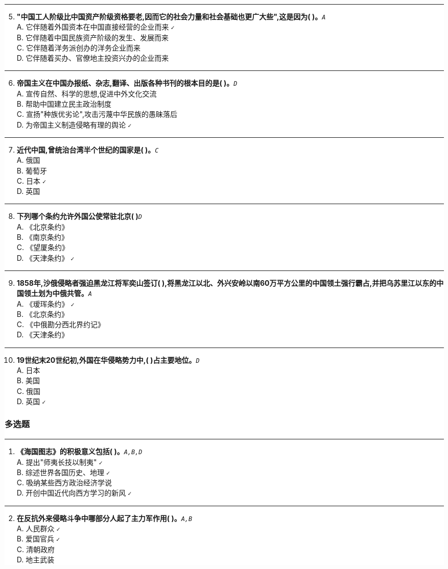 - - -
5. __"中国工人阶级比中国资产阶级资格要老,因而它的社会力量和社会基础也更广大些",这是因为( )。__*```A```*  
A. 它伴随着外国资本在中国直接经营的企业而来 ```✓```  
B. 它伴随着中国民族资产阶级的发生、发展而来  
C. 它伴随着洋务派创办的洋务企业而来  
D. 它伴随着买办、官僚地主投资兴办的企业而来  

- - -
6. __帝国主义在中国办报纸、杂志,翻译、出版各种书刊的根本目的是( )。__*```D```*  
A. 宣传自然、科学的思想,促进中外文化交流  
B. 帮助中国建立民主政治制度  
C. 宣扬"种族优劣论",攻击污蔑中华民族的愚昧落后  
D. 为帝国主义制造侵略有理的舆论 ```✓```  

- - -
7. __近代中国,曾统治台湾半个世纪的国家是( )。__*```C```*  
A. 俄国  
B. 葡萄牙  
C. 日本 ```✓```  
D. 英国  

- - -
8. __下列哪个条约允许外国公使常驻北京( )__*```D```*  
A. 《北京条约》  
B. 《南京条约》  
C. 《望厦条约》  
D. 《天津条约》 ```✓```  

- - -
9. __1858年,沙俄侵略者强迫黑龙江将军奕山签订( ),将黑龙江以北、外兴安岭以南60万平方公里的中国领土强行霸占,并把乌苏里江以东的中国领土划为中俄共管。__*```A```*  
A. 《瑷珲条约》 ```✓```  
B. 《北京条约》  
C. 《中俄勘分西北界约记》  
D. 《天津条约》  

- - -
10. __19世纪末20世纪初,外国在华侵略势力中,( )占主要地位。__*```D```*  
A. 日本  
B. 美国  
C. 俄国  
D. 英国 ```✓```  

### 多选题
- - -
1. __《海国图志》的积极意义包括( )。__*```A,B,D```*  
A. 提出"师夷长技以制夷" ```✓```  
B. 综述世界各国历史、地理 ```✓```  
C. 吸纳某些西方政治经济学说  
D. 开创中国近代向西方学习的新风 ```✓```  

- - -
2. __在反抗外来侵略斗争中哪部分人起了主力军作用( )。__*```A,B```*  
A. 人民群众 ```✓```  
B. 爱国官兵 ```✓```  
C. 清朝政府  
D. 地主武装  
